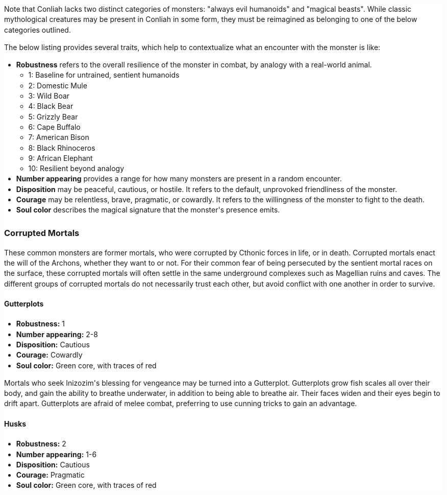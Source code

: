 Note that Conliah lacks two distinct categories of monsters: "always evil humanoids" and "magical beasts". While classic mythological creatures may be present in Conliah in some form, they must be reimagined as belonging to one of the below categories outlined.

The below listing provides several traits, which help to contextualize what an encounter with the monster is like:

*   **Robustness** refers to the overall resilience of the monster in combat, by analogy with a real-world animal.
    *   1: Baseline for untrained, sentient humanoids
    *   2: Domestic Mule
    *   3: Wild Boar
    *   4: Black Bear
    *   5: Grizzly Bear
    *   6: Cape Buffalo
    *   7: American Bison
    *   8: Black Rhinoceros
    *   9: African Elephant
    *   10: Resilient beyond analogy
*   **Number appearing** provides a range for how many monsters are present in a random encounter.
*   **Disposition** may be peaceful, cautious, or hostile. It refers to the default, unprovoked friendliness of the monster.
*   **Courage** may be relentless, brave, pragmatic, or cowardly. It refers to the willingness of the monster to fight to the death.
*   **Soul color** describes the magical signature that the monster's presence emits.

### Corrupted Mortals

These common monsters are former mortals, who were corrupted by Cthonic forces in life, or in death. Corrupted mortals enact the will of the Archons, whether they want to or not. For their common fear of being persecuted by the sentient mortal races on the surface, these corrupted mortals will often settle in the same underground complexes such as Magellian ruins and caves. The different groups of corrupted mortals do not necessarily trust each other, but avoid conflict with one another in order to survive.

#### Gutterplots

*   **Robustness:** 1
*   **Number appearing:** 2-8
*   **Disposition:** Cautious
*   **Courage:** Cowardly
*   **Soul color:** Green core, with traces of red

Mortals who seek Inizozim's blessing for vengeance may be turned into a Gutterplot. Gutterplots grow fish scales all over their body, and gain the ability to breathe underwater, in addition to being able to breathe air. Their faces widen and their eyes begin to drift apart. Gutterplots are afraid of melee combat, preferring to use cunning tricks to gain an advantage.

#### Husks

*   **Robustness:** 2
*   **Number appearing:** 1-6
*   **Disposition:** Cautious
*   **Courage:** Pragmatic
*   **Soul color:** Green core, with traces of red
